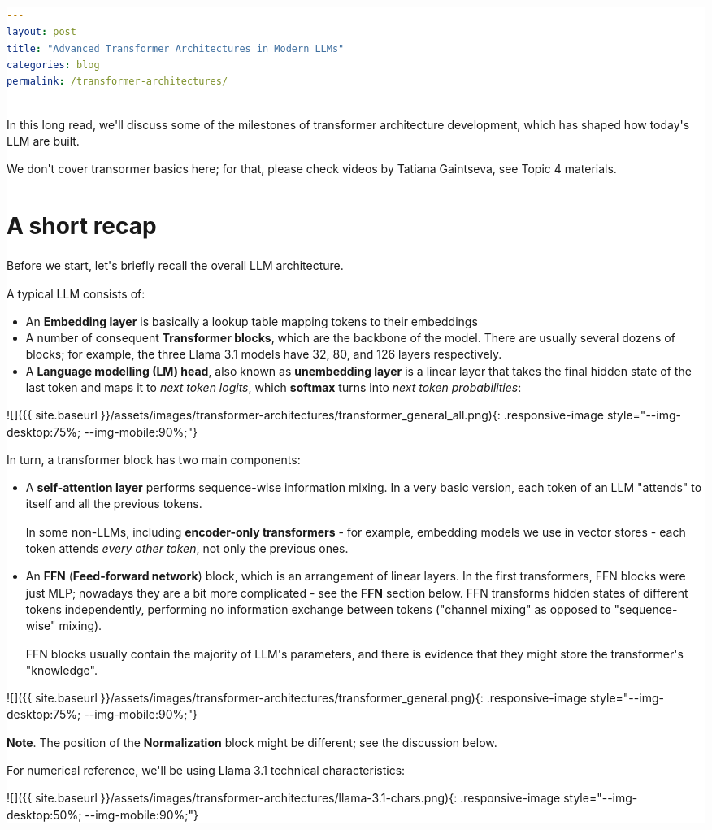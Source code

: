```yaml
---
layout: post
title: "Advanced Transformer Architectures in Modern LLMs"
categories: blog
permalink: /transformer-architectures/
---
```


In this long read, we'll discuss some of the milestones of transformer architecture development, which has shaped how today's LLM are built.

We don't cover transormer basics here; for that, please check videos by Tatiana Gaintseva, see Topic 4 materials.

# A short recap

Before we start, let's briefly recall the overall LLM architecture.

A typical LLM consists of:

* An **Embedding layer** is basically a lookup table mapping tokens to their embeddings
* A number of consequent **Transformer blocks**, which are the backbone of the model. There are usually several dozens of blocks; for example, the three Llama 3.1 models have 32, 80, and 126 layers respectively.
* A **Language modelling (LM) head**, also known as **unembedding layer** is a linear layer that takes the final hidden state of the last token and maps it to *next token logits*, which **softmax** turns into *next token probabilities*:

![]({{ site.baseurl }}/assets/images/transformer-architectures/transformer_general_all.png){: .responsive-image style="--img-desktop:75%; --img-mobile:90%;"}

In turn, a transformer block has two main components:

* A **self-attention layer** performs sequence-wise information mixing. In a very basic version, each token of an LLM "attends" to itself and all the previous tokens.

  In some non-LLMs, including **encoder-only transformers** - for example, embedding models we use in vector stores - each token attends *every other token*, not only the previous ones.
  
* An **FFN** (**Feed-forward network**) block, which is an arrangement of linear layers. In the first transformers, FFN blocks were just MLP; nowadays they are a bit more complicated - see the **FFN** section below. FFN transforms hidden states of different tokens independently, performing no information exchange between tokens ("channel mixing" as opposed to "sequence-wise" mixing).
  
  FFN blocks usually contain the majority of LLM's parameters, and there is evidence that they might store the transformer's "knowledge".

![]({{ site.baseurl }}/assets/images/transformer-architectures/transformer_general.png){: .responsive-image style="--img-desktop:75%; --img-mobile:90%;"}

**Note**. The position of the **Normalization** block might be different; see the discussion below.

For numerical reference, we'll be using Llama 3.1 technical characteristics:

![]({{ site.baseurl }}/assets/images/transformer-architectures/llama-3.1-chars.png){: .responsive-image style="--img-desktop:50%; --img-mobile:90%;"}
